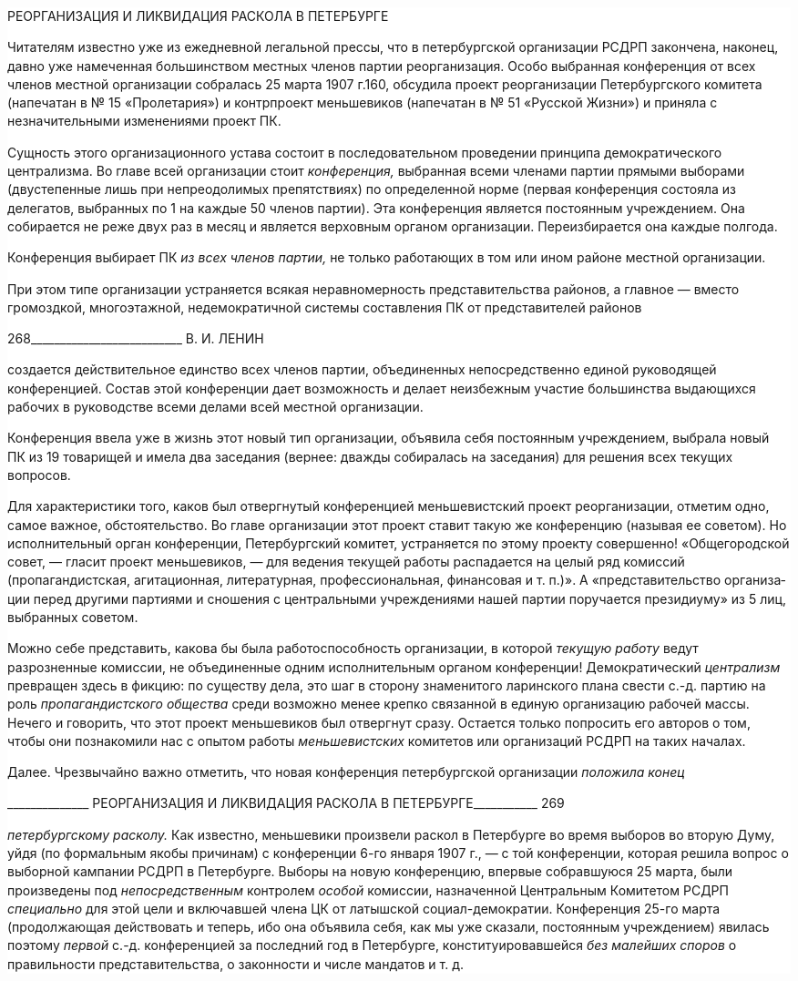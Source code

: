 РЕОРГАНИЗАЦИЯ И ЛИКВИДАЦИЯ РАСКОЛА В ПЕТЕРБУРГЕ

Читателям известно уже из ежедневной легальной прессы, что в петербургской ор­ганизации РСДРП закончена, наконец, давно уже намеченная большинством местных членов партии реорганизация. Особо выбранная конференция от всех членов местной организации собралась 25 марта 1907 г.160, обсудила проект реорганизации Петербург­ского комитета (напечатан в № 15 «Пролетария») и контрпроект меньшевиков (напеча­тан в № 51 «Русской Жизни») и приняла с незначительными изменениями проект ПК.

Сущность этого организационного устава состоит в последовательном проведении принципа демократического централизма. Во главе всей организации стоит _конферен­ция,_ выбранная всеми членами партии прямыми выборами (двустепенные лишь при не­преодолимых препятствиях) по определенной норме (первая конференция состояла из делегатов, выбранных по 1 на каждые 50 членов партии). Эта конференция является постоянным учреждением. Она собирается не реже двух раз в месяц и является верхов­ным органом организации. Переизбирается она каждые полгода.

Конференция выбирает ПК _из всех членов партии,_ не только работающих в том или ином районе местной организации.

При этом типе организации устраняется всякая неравномерность представительства районов, а главное — вместо громоздкой, многоэтажной, недемократичной системы составления ПК от представителей районов

  

268__________________________ В. И. ЛЕНИН

создается действительное единство всех членов партии, объединенных непосредствен­но единой руководящей конференцией. Состав этой конференции дает возможность и делает неизбежным участие большинства выдающихся рабочих в руководстве всеми делами всей местной организации.

Конференция ввела уже в жизнь этот новый тип организации, объявила себя посто­янным учреждением, выбрала новый ПК из 19 товарищей и имела два заседания (вер­нее: дважды собиралась на заседания) для решения всех текущих вопросов.

Для характеристики того, каков был отвергнутый конференцией меньшевистский проект реорганизации, отметим одно, самое важное, обстоятельство. Во главе органи­зации этот проект ставит такую же конференцию (называя ее советом). Но исполни­тельный орган конференции, Петербургский комитет, устраняется по этому проекту совершенно! «Общегородской совет, — гласит проект меньшевиков, — для ведения текущей работы распадается на целый ряд комиссий (пропагандистская, агитационная, литературная, профессиональная, финансовая и т. п.)». А «представительство организа­ции перед другими партиями и сношения с центральными учреждениями нашей партии поручается президиуму» из 5 лиц, выбранных советом.

Можно себе представить, какова бы была работоспособность организации, в которой _текущую работу_ ведут разрозненные комиссии, не объединенные одним исполнитель­ным органом конференции! Демократический _централизм_ превращен здесь в фикцию: по существу дела, это шаг в сторону знаменитого ларинского плана свести с.-д. партию на роль _пропагандистского общества_ среди возможно менее крепко связанной в еди­ную организацию рабочей массы. Нечего и говорить, что этот проект меньшевиков был отвергнут сразу. Остается только попросить его авторов о том, чтобы они познакомили нас с опытом работы _меньшевистских_ комитетов или организаций РСДРП на таких на­чалах.

Далее. Чрезвычайно важно отметить, что новая конференция петербургской органи­зации _положила конец_

  

______________ РЕОРГАНИЗАЦИЯ И ЛИКВИДАЦИЯ РАСКОЛА В ПЕТЕРБУРГЕ___________ 269

_петербургскому расколу._ Как известно, меньшевики произвели раскол в Петербурге во время выборов во вторую Думу, уйдя (по формальным якобы причинам) с конференции 6-го января 1907 г., — с той конференции, которая решила вопрос о выборной кампа­нии РСДРП в Петербурге. Выборы на новую конференцию, впервые собравшуюся 25 марта, были произведены под _непосредственным_ контролем _особой_ комиссии, назна­ченной Центральным Комитетом РСДРП _специально_ для этой цели и включавшей чле­на ЦК от латышской социал-демократии. Конференция 25-го марта (продолжающая действовать и теперь, ибо она объявила себя, как мы уже сказали, постоянным учреж­дением) явилась поэтому _первой_ с.-д. конференцией за последний год в Петербурге, конституировавшейся _без малейших споров_ о правильности представительства, о за­конности и числе мандатов и т. д.
